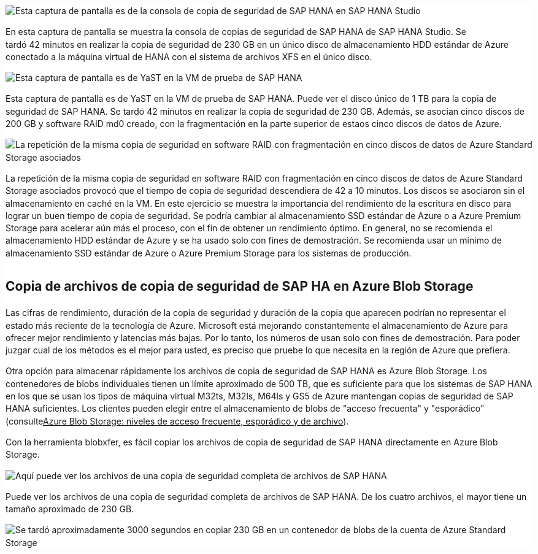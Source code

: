 ![Esta captura de pantalla es de la consola de copia de seguridad de SAP HANA en SAP HANA Studio](media/sap-hana-backup-file-level/backup-console-hana-studio.png)

En esta captura de pantalla se muestra la consola de copias de seguridad de SAP HANA de SAP HANA Studio. Se tardó 42 minutos en realizar la copia de seguridad de 230 GB en un único disco de almacenamiento HDD estándar de Azure conectado a la máquina virtual de HANA con el sistema de archivos XFS en el único disco.

![Esta captura de pantalla es de YaST en la VM de prueba de SAP HANA](media/sap-hana-backup-file-level/one-backup-disk.png)

Esta captura de pantalla es de YaST en la VM de prueba de SAP HANA. Puede ver el disco único de 1 TB para la copia de seguridad de SAP HANA. Se tardó 42 minutos en realizar la copia de seguridad de 230 GB. Además, se asocian cinco discos de 200 GB y software RAID md0 creado, con la fragmentación en la parte superior de estaos cinco discos de datos de Azure.

![La repetición de la misma copia de seguridad en software RAID con fragmentación en cinco discos de datos de Azure Standard Storage asociados](media/sap-hana-backup-file-level/five-backup-disks.png)

La repetición de la misma copia de seguridad en software RAID con fragmentación en cinco discos de datos de Azure Standard Storage asociados provocó que el tiempo de copia de seguridad descendiera de 42 a 10 minutos. Los discos se asociaron sin el almacenamiento en caché en la VM. En este ejercicio se muestra la importancia del rendimiento de la escritura en disco para lograr un buen tiempo de copia de seguridad. Se podría cambiar al almacenamiento SSD estándar de Azure o a Azure Premium Storage para acelerar aún más el proceso, con el fin de obtener un rendimiento óptimo. En general, no se recomienda el almacenamiento HDD estándar de Azure y se ha usado solo con fines de demostración. Se recomienda usar un mínimo de almacenamiento SSD estándar de Azure o Azure Premium Storage para los sistemas de producción.

## <a name="copy-sap-hana-backup-files-to-azure-blob-storage"></a>Copia de archivos de copia de seguridad de SAP HA en Azure Blob Storage
Las cifras de rendimiento, duración de la copia de seguridad y duración de la copia que aparecen podrían no representar el estado más reciente de la tecnología de Azure. Microsoft está mejorando constantemente el almacenamiento de Azure para ofrecer mejor rendimiento y latencias más bajas. Por lo tanto, los números de usan solo con fines de demostración. Para poder juzgar cual de los métodos es el mejor para usted, es preciso que pruebe lo que necesita en la región de Azure que prefiera.

Otra opción para almacenar rápidamente los archivos de copia de seguridad de SAP HANA es Azure Blob Storage. Los contenedores de blobs individuales tienen un límite aproximado de 500 TB, que es suficiente para que los sistemas de SAP HANA en los que se usan los tipos de máquina virtual M32ts, M32ls, M64ls y GS5 de Azure mantengan copias de seguridad de SAP HANA suficientes. Los clientes pueden elegir entre el almacenamiento de blobs de &quot;acceso frecuenta&quot; y &quot;esporádico&quot; (consulte[Azure Blob Storage: niveles de acceso frecuente, esporádico y de archivo](https://docs.microsoft.com/azure/storage/blobs/storage-blob-storage-tiers?tabs=azure-portal)).

Con la herramienta blobxfer, es fácil copiar los archivos de copia de seguridad de SAP HANA directamente en Azure Blob Storage.

![Aquí puede ver los archivos de una copia de seguridad completa de archivos de SAP HANA](media/sap-hana-backup-file-level/list-of-backups.png)

Puede ver los archivos de una copia de seguridad completa de archivos de SAP HANA. De los cuatro archivos, el mayor tiene un tamaño aproximado de 230 GB.

![Se tardó aproximadamente 3000 segundos en copiar 230 GB en un contenedor de blobs de la cuenta de Azure Standard Storage](media/sap-hana-backup-file-level/copy-duration-blobxfer.png)
